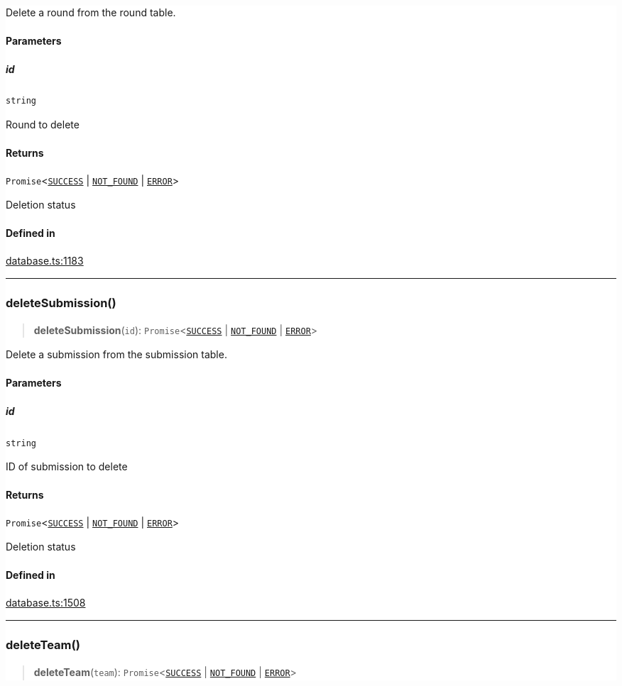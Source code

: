 Delete a round from the round table.

#### Parameters

##### id

`string`

Round to delete

#### Returns

`Promise`\<[`SUCCESS`](../enumerations/DatabaseOpCode.md#success) \| [`NOT_FOUND`](../enumerations/DatabaseOpCode.md#not_found) \| [`ERROR`](../enumerations/DatabaseOpCode.md#error)\>

Deletion status

#### Defined in

[database.ts:1183](https://github.com/WWPPC/WWPPC-server/blob/c08bb5874acf9739d5547370b47d1a65e80f6db4/src/database.ts#L1183)

***

### deleteSubmission()

> **deleteSubmission**(`id`): `Promise`\<[`SUCCESS`](../enumerations/DatabaseOpCode.md#success) \| [`NOT_FOUND`](../enumerations/DatabaseOpCode.md#not_found) \| [`ERROR`](../enumerations/DatabaseOpCode.md#error)\>

Delete a submission from the submission table.

#### Parameters

##### id

`string`

ID of submission to delete

#### Returns

`Promise`\<[`SUCCESS`](../enumerations/DatabaseOpCode.md#success) \| [`NOT_FOUND`](../enumerations/DatabaseOpCode.md#not_found) \| [`ERROR`](../enumerations/DatabaseOpCode.md#error)\>

Deletion status

#### Defined in

[database.ts:1508](https://github.com/WWPPC/WWPPC-server/blob/c08bb5874acf9739d5547370b47d1a65e80f6db4/src/database.ts#L1508)

***

### deleteTeam()

> **deleteTeam**(`team`): `Promise`\<[`SUCCESS`](../enumerations/DatabaseOpCode.md#success) \| [`NOT_FOUND`](../enumerations/DatabaseOpCode.md#not_found) \| [`ERROR`](../enumerations/DatabaseOpCode.md#error)\>
